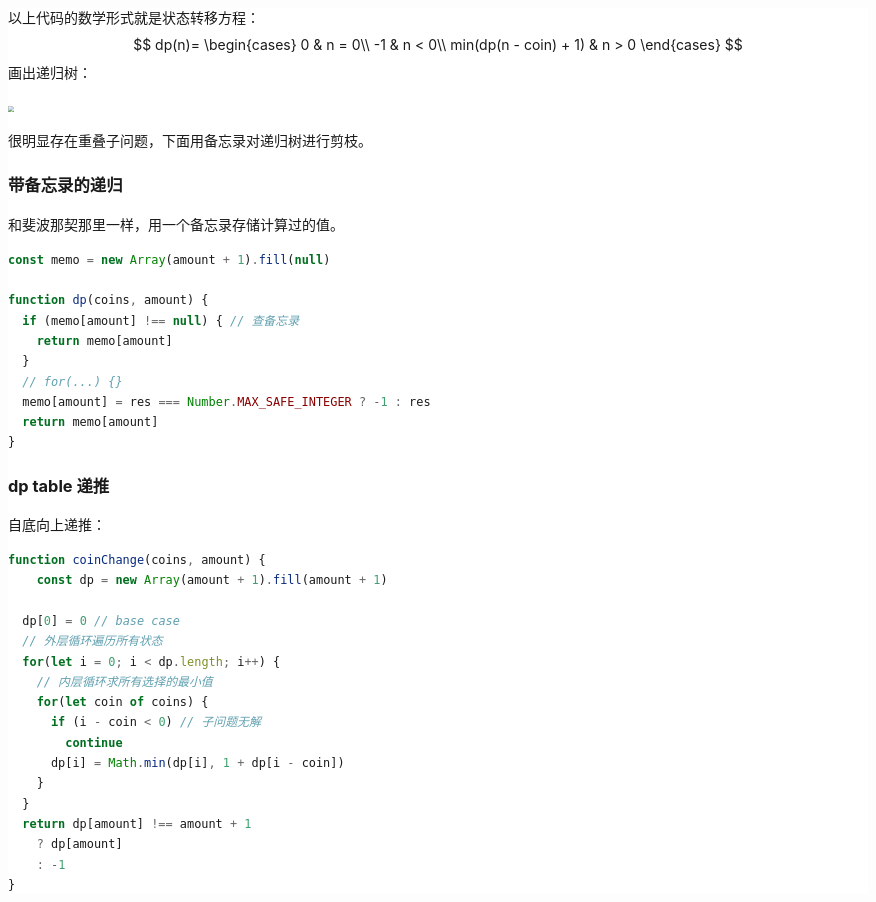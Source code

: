 
以上代码的数学形式就是状态转移方程：
$$
dp(n)=
\begin{cases}
0 & n = 0\\
-1 & n < 0\\
min(dp(n - coin) + 1) & n > 0
\end{cases}
$$
画出递归树：

<img class="img-mid" src="https://raw.githubusercontent.com/yamsfeer/pic-bed/master/e6c9d24egy1h5w0nzsj75j20zk0k0acl.jpg" style="zoom:40%;" />

很明显存在重叠子问题，下面用备忘录对递归树进行剪枝。

### 带备忘录的递归

和斐波那契那里一样，用一个备忘录存储计算过的值。

```javascript
const memo = new Array(amount + 1).fill(null)

function dp(coins, amount) {
  if (memo[amount] !== null) { // 查备忘录
    return memo[amount]
  }
  // for(...) {}
  memo[amount] = res === Number.MAX_SAFE_INTEGER ? -1 : res
  return memo[amount]
}
```

### dp table 递推

自底向上递推：

```javascript
function coinChange(coins, amount) {
	const dp = new Array(amount + 1).fill(amount + 1)

  dp[0] = 0 // base case
  // 外层循环遍历所有状态
  for(let i = 0; i < dp.length; i++) {
    // 内层循环求所有选择的最小值
    for(let coin of coins) {
      if (i - coin < 0) // 子问题无解
        continue
      dp[i] = Math.min(dp[i], 1 + dp[i - coin])
    }
  }
  return dp[amount] !== amount + 1
    ? dp[amount]
  	: -1
}
```
